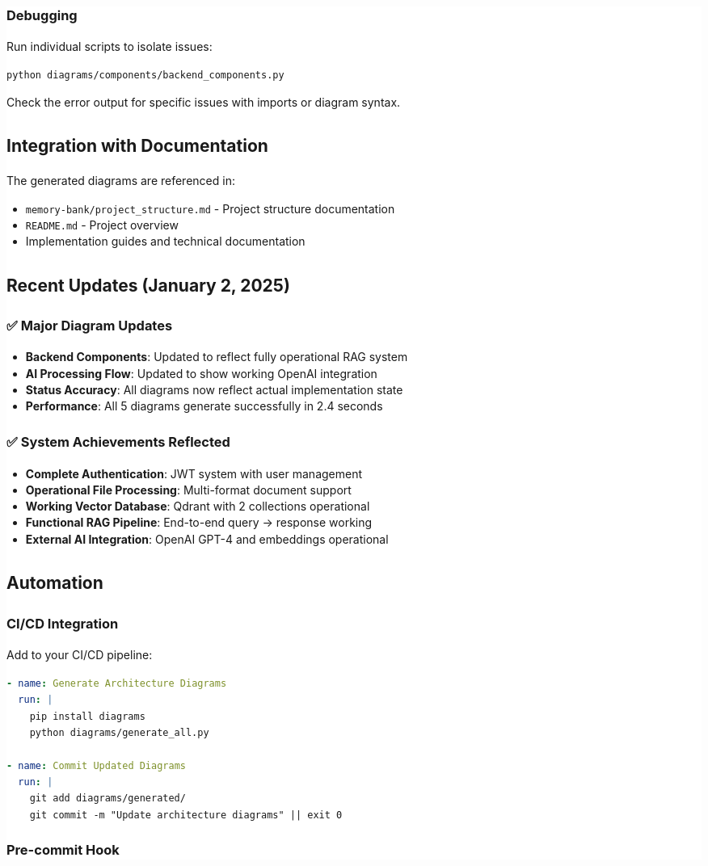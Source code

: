 ### Debugging

Run individual scripts to isolate issues:
```bash
python diagrams/components/backend_components.py
```

Check the error output for specific issues with imports or diagram syntax.

## Integration with Documentation

The generated diagrams are referenced in:
- `memory-bank/project_structure.md` - Project structure documentation
- `README.md` - Project overview
- Implementation guides and technical documentation

## Recent Updates (January 2, 2025)

### **✅ Major Diagram Updates**
- **Backend Components**: Updated to reflect fully operational RAG system
- **AI Processing Flow**: Updated to show working OpenAI integration
- **Status Accuracy**: All diagrams now reflect actual implementation state
- **Performance**: All 5 diagrams generate successfully in 2.4 seconds

### **✅ System Achievements Reflected**
- **Complete Authentication**: JWT system with user management
- **Operational File Processing**: Multi-format document support
- **Working Vector Database**: Qdrant with 2 collections operational
- **Functional RAG Pipeline**: End-to-end query → response working
- **External AI Integration**: OpenAI GPT-4 and embeddings operational

## Automation

### CI/CD Integration

Add to your CI/CD pipeline:
```yaml
- name: Generate Architecture Diagrams
  run: |
    pip install diagrams
    python diagrams/generate_all.py
    
- name: Commit Updated Diagrams
  run: |
    git add diagrams/generated/
    git commit -m "Update architecture diagrams" || exit 0
```

### Pre-commit Hook
